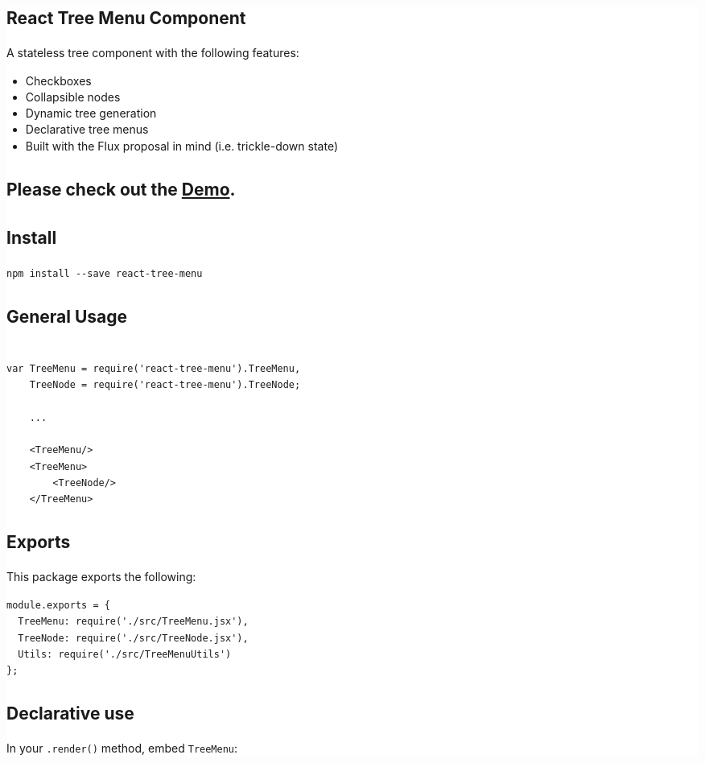## React Tree Menu Component

A stateless tree component with the following features:

* Checkboxes
* Collapsible nodes
* Dynamic tree generation
* Declarative tree menus
* Built with the Flux proposal in mind (i.e. trickle-down state)

## Please check out the [Demo](http://mandarinconlabarba.github.io/react-tree-menu/example/index.html).

## Install

```
npm install --save react-tree-menu
```

## General Usage

```

var TreeMenu = require('react-tree-menu').TreeMenu,
    TreeNode = require('react-tree-menu').TreeNode;

    ...

    <TreeMenu/>
    <TreeMenu>
        <TreeNode/>
    </TreeMenu>

```

## Exports

This package exports the following:

```
module.exports = {
  TreeMenu: require('./src/TreeMenu.jsx'),
  TreeNode: require('./src/TreeNode.jsx'),
  Utils: require('./src/TreeMenuUtils')
};

```

## Declarative use

In your `.render()` method, embed `TreeMenu`:
